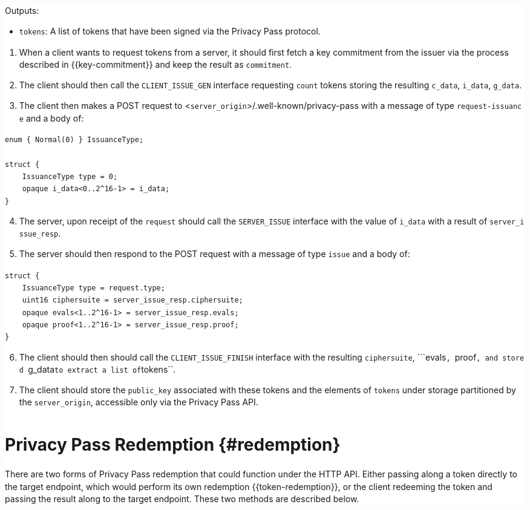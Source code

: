 Outputs:
- ``tokens``: A list of tokens that have been signed via the Privacy
  Pass protocol.

1. When a client wants to request tokens from a server, it should first
   fetch a key commitment from the issuer via the process described in
   {{key-commitment}} and keep the result as ``commitment``.

2. The client should then call the ``CLIENT_ISSUE_GEN`` interface
   requesting ``count`` tokens storing the resulting ``c_data``,
   ``i_data``, ``g_data``.

3. The client then makes a POST request to
   <``server_origin``>/.well-known/privacy-pass with a message of type
   ``request-issuance`` and a body of:

~~~
enum { Normal(0) } IssuanceType;

struct {
    IssuanceType type = 0;
    opaque i_data<0..2^16-1> = i_data;
}
~~~

4. The server, upon receipt of the ``request`` should call the
   ``SERVER_ISSUE`` interface with the value of ``i_data`` with a result
   of ``server_issue_resp``.


5. The server should then respond to the POST request with a message of
   type ``issue`` and a body of:

~~~
struct {
    IssuanceType type = request.type;
    uint16 ciphersuite = server_issue_resp.ciphersuite;
    opaque evals<1..2^16-1> = server_issue_resp.evals;
    opaque proof<1..2^16-1> = server_issue_resp.proof;
}
~~~

6. The client should then should call the ``CLIENT_ISSUE_FINISH``
   interface with the resulting ``ciphersuite``, ```evals``, ``proof``,
   and stored ``g_data`` to extract a list of ``tokens``.

7. The client should store the ``public_key`` associated with these
   tokens and the elements of ``tokens`` under storage partitioned by
   the ``server_origin``, accessible only via the Privacy Pass API.

# Privacy Pass Redemption {#redemption}

There are two forms of Privacy Pass redemption that could function under
the HTTP API. Either passing along a token directly to the target
endpoint, which would perform its own redemption {{token-redemption}},
or the client redeeming the token and passing the result along to the
target endpoint. These two methods are described below.
